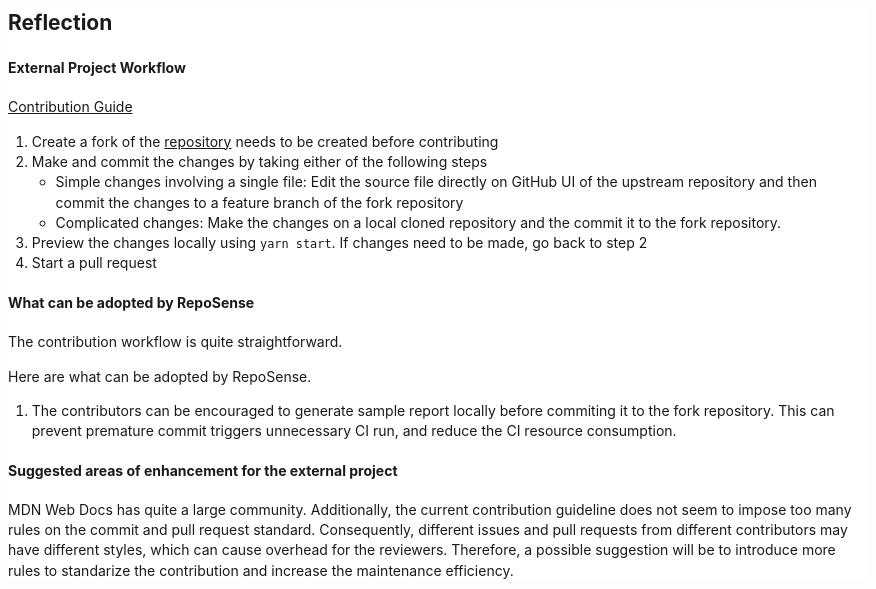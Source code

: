 ## Reflection

#### External Project Workflow

[Contribution Guide](https://github.com/mdn/content/blob/main/CONTRIBUTING.md)

1. Create a fork of the [repository](https://github.com/mdn/content.git) needs to be created before contributing
1. Make and commit the changes by taking either of the following steps
   * Simple changes involving a single file: Edit the source file directly on GitHub UI of the upstream repository and then commit the changes to a feature branch of the fork repository
   * Complicated changes: Make the changes on a local cloned repository and the commit it to the fork repository.
1. Preview the changes locally using `yarn start`. If changes need to be made, go back to step 2
1. Start a pull request

#### What can be adopted by RepoSense

The contribution workflow is quite straightforward.

Here are what can be adopted by RepoSense.

1. The contributors can be encouraged to generate sample report locally before commiting it to the fork repository. This can prevent premature commit triggers unnecessary CI run, and reduce the CI resource consumption.

#### Suggested areas of enhancement for the external project

MDN Web Docs has quite a large community. Additionally, the current contribution guideline does not seem to impose too many rules on the commit and pull request standard. Consequently, different issues and pull requests from different contributors may have different styles, which can cause overhead for the reviewers. Therefore, a possible suggestion will be to introduce more rules to standarize the contribution and increase the maintenance efficiency.
